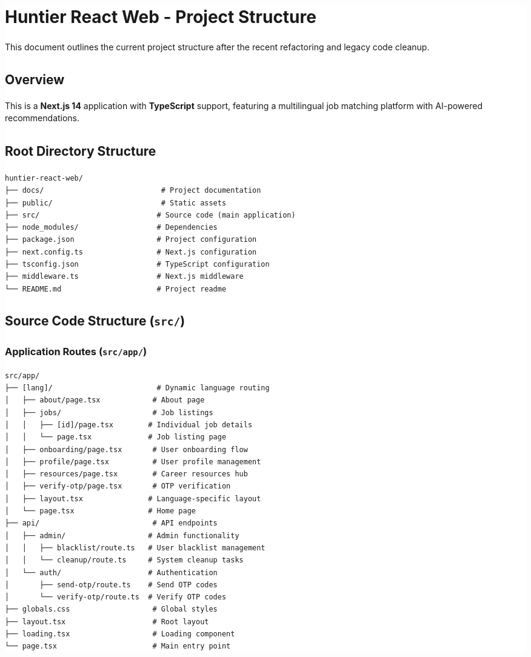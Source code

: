 # Huntier React Web - Project Structure

This document outlines the current project structure after the recent refactoring and legacy code cleanup.

## Overview

This is a **Next.js 14** application with **TypeScript** support, featuring a multilingual job matching platform with AI-powered recommendations.

## Root Directory Structure

```
huntier-react-web/
├── docs/                           # Project documentation
├── public/                         # Static assets
├── src/                           # Source code (main application)
├── node_modules/                  # Dependencies
├── package.json                   # Project configuration
├── next.config.ts                 # Next.js configuration
├── tsconfig.json                  # TypeScript configuration
├── middleware.ts                  # Next.js middleware
└── README.md                      # Project readme
```

## Source Code Structure (`src/`)

### Application Routes (`src/app/`)

```
src/app/
├── [lang]/                        # Dynamic language routing
│   ├── about/page.tsx            # About page
│   ├── jobs/                     # Job listings
│   │   ├── [id]/page.tsx        # Individual job details
│   │   └── page.tsx             # Job listing page
│   ├── onboarding/page.tsx       # User onboarding flow
│   ├── profile/page.tsx          # User profile management
│   ├── resources/page.tsx        # Career resources hub
│   ├── verify-otp/page.tsx       # OTP verification
│   ├── layout.tsx               # Language-specific layout
│   └── page.tsx                 # Home page
├── api/                          # API endpoints
│   ├── admin/                   # Admin functionality
│   │   ├── blacklist/route.ts   # User blacklist management
│   │   └── cleanup/route.ts     # System cleanup tasks
│   └── auth/                    # Authentication
│       ├── send-otp/route.ts    # Send OTP codes
│       └── verify-otp/route.ts  # Verify OTP codes
├── globals.css                   # Global styles
├── layout.tsx                    # Root layout
├── loading.tsx                   # Loading component
└── page.tsx                      # Main entry point
```
